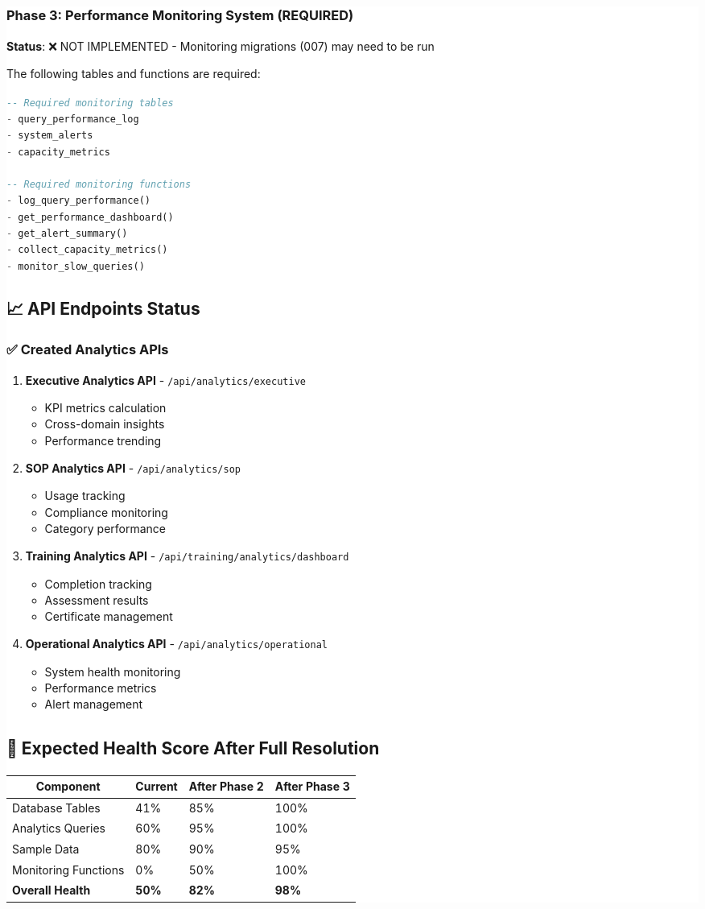 ### Phase 3: Performance Monitoring System (REQUIRED)

**Status**: ❌ NOT IMPLEMENTED - Monitoring migrations (007) may need to be run

The following tables and functions are required:
```sql
-- Required monitoring tables
- query_performance_log
- system_alerts
- capacity_metrics

-- Required monitoring functions
- log_query_performance()
- get_performance_dashboard()
- get_alert_summary()
- collect_capacity_metrics()
- monitor_slow_queries()
```

## 📈 API Endpoints Status

### ✅ Created Analytics APIs

1. **Executive Analytics API** - `/api/analytics/executive`
   - KPI metrics calculation
   - Cross-domain insights
   - Performance trending

2. **SOP Analytics API** - `/api/analytics/sop`
   - Usage tracking
   - Compliance monitoring
   - Category performance

3. **Training Analytics API** - `/api/training/analytics/dashboard`
   - Completion tracking
   - Assessment results
   - Certificate management

4. **Operational Analytics API** - `/api/analytics/operational`
   - System health monitoring
   - Performance metrics
   - Alert management

## 🎯 Expected Health Score After Full Resolution

| Component | Current | After Phase 2 | After Phase 3 |
|-----------|---------|---------------|---------------|
| Database Tables | 41% | 85% | 100% |
| Analytics Queries | 60% | 95% | 100% |
| Sample Data | 80% | 90% | 95% |
| Monitoring Functions | 0% | 50% | 100% |
| **Overall Health** | **50%** | **82%** | **98%** |
